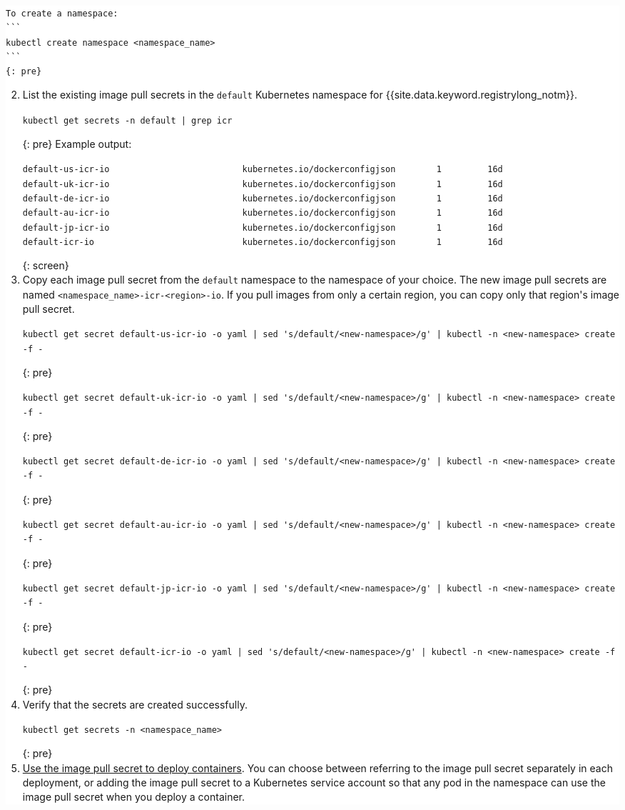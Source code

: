     To create a namespace:
    ```
    kubectl create namespace <namespace_name>
    ```
    {: pre}
2.  List the existing image pull secrets in the `default` Kubernetes namespace for {{site.data.keyword.registrylong_notm}}.
    ```
    kubectl get secrets -n default | grep icr
    ```
    {: pre}
    Example output:
    ```
    default-us-icr-io                          kubernetes.io/dockerconfigjson        1         16d
    default-uk-icr-io                          kubernetes.io/dockerconfigjson        1         16d
    default-de-icr-io                          kubernetes.io/dockerconfigjson        1         16d
    default-au-icr-io                          kubernetes.io/dockerconfigjson        1         16d
    default-jp-icr-io                          kubernetes.io/dockerconfigjson        1         16d
    default-icr-io                             kubernetes.io/dockerconfigjson        1         16d
    ```
    {: screen}
3.  Copy each image pull secret from the `default` namespace to the namespace of your choice. The new image pull secrets are named `<namespace_name>-icr-<region>-io`. If you pull images from only a certain region, you can copy only that region's image pull secret.
    ```
    kubectl get secret default-us-icr-io -o yaml | sed 's/default/<new-namespace>/g' | kubectl -n <new-namespace> create -f -
    ```
    {: pre}
    ```
    kubectl get secret default-uk-icr-io -o yaml | sed 's/default/<new-namespace>/g' | kubectl -n <new-namespace> create -f -
    ```
    {: pre}
    ```
    kubectl get secret default-de-icr-io -o yaml | sed 's/default/<new-namespace>/g' | kubectl -n <new-namespace> create -f -
    ```
    {: pre}
    ```
    kubectl get secret default-au-icr-io -o yaml | sed 's/default/<new-namespace>/g' | kubectl -n <new-namespace> create -f -
    ```
    {: pre}
    ```
    kubectl get secret default-jp-icr-io -o yaml | sed 's/default/<new-namespace>/g' | kubectl -n <new-namespace> create -f -
    ```
    {: pre}
    ```
    kubectl get secret default-icr-io -o yaml | sed 's/default/<new-namespace>/g' | kubectl -n <new-namespace> create -f -
    ```
    {: pre}
4.  Verify that the secrets are created successfully.
    ```
    kubectl get secrets -n <namespace_name>
    ```
    {: pre}
5.  [Use the image pull secret to deploy containers](#use_imagePullSecret). You can choose between referring to the image pull secret separately in each deployment, or adding the image pull secret to a Kubernetes service account so that any pod in the namespace can use the image pull secret when you deploy a container.
